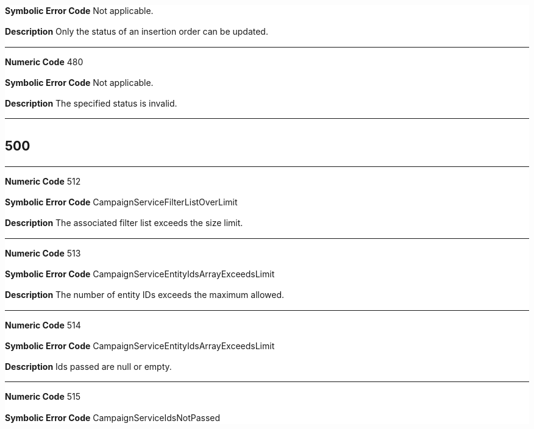 **Symbolic Error Code**
Not applicable.

**Description**
Only the status of an insertion order can be updated.

***

**Numeric Code**
480

**Symbolic Error Code**
Not applicable.

**Description**
The specified status is invalid.

***
## 500
***

**Numeric Code**
512

**Symbolic Error Code**
CampaignServiceFilterListOverLimit

**Description**
The associated filter list exceeds the size limit.

***

**Numeric Code**
513

**Symbolic Error Code**
CampaignServiceEntityIdsArrayExceedsLimit

**Description**
The number of entity IDs exceeds the maximum allowed.

***

**Numeric Code**
514

**Symbolic Error Code**
CampaignServiceEntityIdsArrayExceedsLimit

**Description**
Ids passed are null or empty.

***

**Numeric Code**
515

**Symbolic Error Code**
CampaignServiceIdsNotPassed
